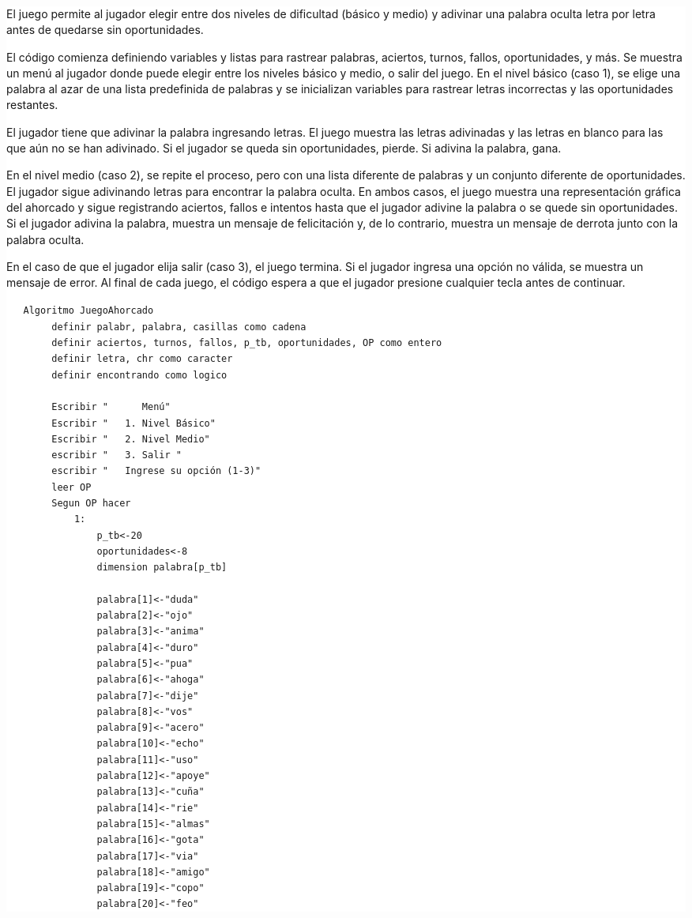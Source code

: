 El juego permite al jugador elegir entre dos niveles de dificultad (básico y medio) y adivinar una palabra oculta letra por letra antes de quedarse sin oportunidades.

El código comienza definiendo variables y listas para rastrear palabras, aciertos, turnos, fallos, oportunidades, y más. Se muestra un menú al jugador donde puede elegir entre los niveles básico y medio, o salir del juego. En el nivel básico (caso 1), se elige una palabra al azar de una lista predefinida de palabras y se inicializan variables para rastrear letras incorrectas y las oportunidades restantes. 

El jugador tiene que adivinar la palabra ingresando letras. El juego muestra las letras adivinadas y las letras en blanco para las que aún no se han adivinado. Si el jugador se queda sin oportunidades, pierde. Si adivina la palabra, gana.
   
En el nivel medio (caso 2), se repite el proceso, pero con una lista diferente de palabras y un conjunto diferente de oportunidades. El jugador sigue adivinando letras para encontrar la palabra oculta. En ambos casos, el juego muestra una representación gráfica del ahorcado y sigue registrando aciertos, fallos e intentos hasta que el jugador adivine la palabra o se quede sin oportunidades. Si el jugador adivina la palabra, muestra un mensaje de felicitación y, de lo contrario, muestra un mensaje de derrota junto con la palabra oculta.
    
En el caso de que el jugador elija salir (caso 3), el juego termina. Si el jugador ingresa una opción no válida, se muestra un mensaje de error. Al final de cada juego, el código espera a que el jugador presione cualquier tecla antes de continuar.

       Algoritmo JuegoAhorcado
        	definir palabr, palabra, casillas como cadena
        	definir aciertos, turnos, fallos, p_tb, oportunidades, OP como entero
        	definir letra, chr como caracter
        	definir encontrando como logico
        	
        	Escribir "      Menú"
        	Escribir "   1. Nivel Básico"
        	Escribir "   2. Nivel Medio"
        	escribir "   3. Salir "
        	escribir "   Ingrese su opción (1-3)"
        	leer OP
        	Segun OP hacer
        		1:
        			p_tb<-20
        			oportunidades<-8
        			dimension palabra[p_tb]
        			
        			palabra[1]<-"duda"
        			palabra[2]<-"ojo"
        			palabra[3]<-"anima"
        			palabra[4]<-"duro"
        			palabra[5]<-"pua"
        			palabra[6]<-"ahoga"
        			palabra[7]<-"dije"
        			palabra[8]<-"vos"
        			palabra[9]<-"acero"
        			palabra[10]<-"echo"
        			palabra[11]<-"uso"
        			palabra[12]<-"apoye"
        			palabra[13]<-"cuña"
        			palabra[14]<-"rie"
        			palabra[15]<-"almas"
        			palabra[16]<-"gota"
        			palabra[17]<-"via"
        			palabra[18]<-"amigo"
        			palabra[19]<-"copo"
        			palabra[20]<-"feo"
        			